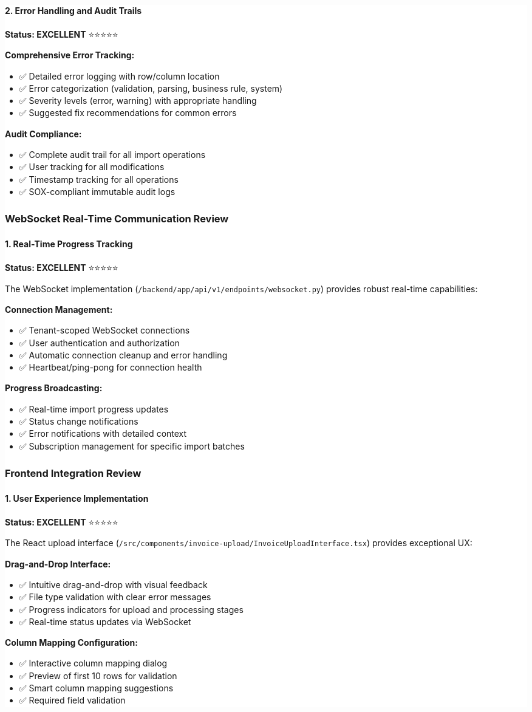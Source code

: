 #### 2. Error Handling and Audit Trails
**Status: EXCELLENT** ⭐⭐⭐⭐⭐

**Comprehensive Error Tracking:**
- ✅ Detailed error logging with row/column location
- ✅ Error categorization (validation, parsing, business rule, system)
- ✅ Severity levels (error, warning) with appropriate handling
- ✅ Suggested fix recommendations for common errors

**Audit Compliance:**
- ✅ Complete audit trail for all import operations
- ✅ User tracking for all modifications
- ✅ Timestamp tracking for all operations
- ✅ SOX-compliant immutable audit logs

### WebSocket Real-Time Communication Review

#### 1. Real-Time Progress Tracking
**Status: EXCELLENT** ⭐⭐⭐⭐⭐

The WebSocket implementation (`/backend/app/api/v1/endpoints/websocket.py`) provides robust real-time capabilities:

**Connection Management:**
- ✅ Tenant-scoped WebSocket connections
- ✅ User authentication and authorization
- ✅ Automatic connection cleanup and error handling
- ✅ Heartbeat/ping-pong for connection health

**Progress Broadcasting:**
- ✅ Real-time import progress updates
- ✅ Status change notifications
- ✅ Error notifications with detailed context
- ✅ Subscription management for specific import batches

### Frontend Integration Review

#### 1. User Experience Implementation
**Status: EXCELLENT** ⭐⭐⭐⭐⭐

The React upload interface (`/src/components/invoice-upload/InvoiceUploadInterface.tsx`) provides exceptional UX:

**Drag-and-Drop Interface:**
- ✅ Intuitive drag-and-drop with visual feedback
- ✅ File type validation with clear error messages
- ✅ Progress indicators for upload and processing stages
- ✅ Real-time status updates via WebSocket

**Column Mapping Configuration:**
- ✅ Interactive column mapping dialog
- ✅ Preview of first 10 rows for validation
- ✅ Smart column mapping suggestions
- ✅ Required field validation

